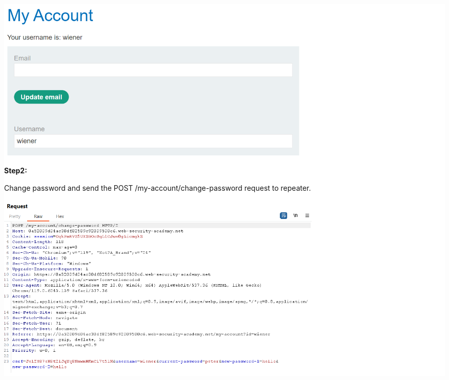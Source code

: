 
<img src="images/image32.png" alt="third" width="600">

**Step2:**

Change password and send the POST /my-account/change-password request to repeater.


<img src="images/image33.png" alt="third" width="600">
